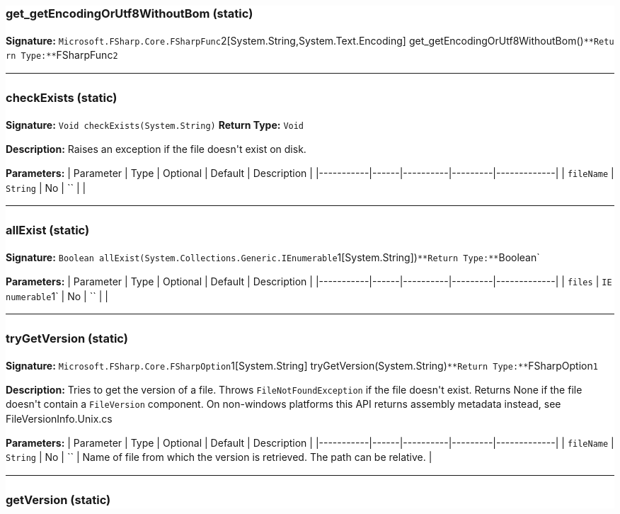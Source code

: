 
### get_getEncodingOrUtf8WithoutBom (static)

**Signature:** `Microsoft.FSharp.Core.FSharpFunc`2[System.String,System.Text.Encoding] get_getEncodingOrUtf8WithoutBom()`
**Return Type:** `FSharpFunc`2`

---

### checkExists (static)

**Signature:** `Void checkExists(System.String)`
**Return Type:** `Void`

**Description:** Raises an exception if the file doesn't exist on disk.

**Parameters:**
| Parameter | Type | Optional | Default | Description |
|-----------|------|----------|---------|-------------|
| `fileName` | `String` | No | `` |  |

---

### allExist (static)

**Signature:** `Boolean allExist(System.Collections.Generic.IEnumerable`1[System.String])`
**Return Type:** `Boolean`

**Parameters:**
| Parameter | Type | Optional | Default | Description |
|-----------|------|----------|---------|-------------|
| `files` | `IEnumerable`1` | No | `` |  |

---

### tryGetVersion (static)

**Signature:** `Microsoft.FSharp.Core.FSharpOption`1[System.String] tryGetVersion(System.String)`
**Return Type:** `FSharpOption`1`

**Description:** Tries to get the version of a file. Throws `FileNotFoundException` if the file doesn't exist.
 Returns None if the file doesn't contain a `FileVersion` component.
 On non-windows platforms this API returns assembly metadata instead,
 see FileVersionInfo.Unix.cs

**Parameters:**
| Parameter | Type | Optional | Default | Description |
|-----------|------|----------|---------|-------------|
| `fileName` | `String` | No | `` | Name of file from which the version is retrieved. The path can be relative. |

---

### getVersion (static)
